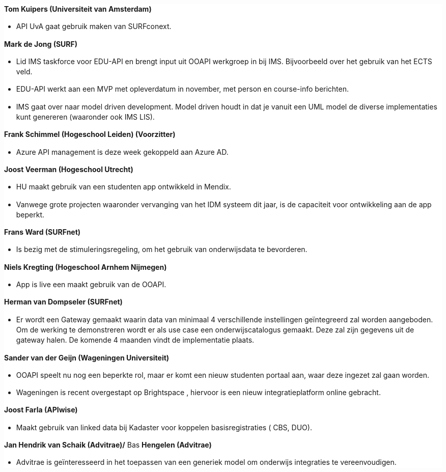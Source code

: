 **Tom Kuipers (Universiteit van Amsterdam)**

-   API UvA gaat gebruik maken van SURFconext.

**Mark de Jong (SURF)**

-   Lid IMS taskforce voor EDU-API en brengt input uit OOAPI werkgroep in bij
    IMS. Bijvoorbeeld over het gebruik van het ECTS veld.

-   EDU-API werkt aan een MVP met opleverdatum in november, met person en
    course-info berichten.

-   IMS gaat over naar model driven development. Model driven houdt in dat je
    vanuit een UML model de diverse implementaties kunt genereren (waaronder ook
    IMS LIS).

**Frank Schimmel (Hogeschool Leiden) (Voorzitter)**

-   Azure API management is deze week gekoppeld aan Azure AD.

**Joost Veerman (Hogeschool Utrecht)**

-   HU maakt gebruik van een studenten app ontwikkeld in Mendix.

-   Vanwege grote projecten waaronder vervanging van het IDM systeem dit jaar,
    is de capaciteit voor ontwikkeling aan de app beperkt.

**Frans Ward (SURFnet)**

-   Is bezig met de stimuleringsregeling, om het gebruik van onderwijsdata te
    bevorderen.

**Niels Kregting (Hogeschool Arnhem Nijmegen)**

-   App is live een maakt gebruik van de OOAPI.

**Herman van Dompseler (SURFnet)**

-   Er wordt een Gateway gemaakt waarin data van minimaal 4 verschillende
    instellingen geïntegreerd zal worden aangeboden. Om de werking te
    demonstreren wordt er als use case een onderwijscatalogus gemaakt. Deze zal
    zijn gegevens uit de gateway halen. De komende 4 maanden vindt de
    implementatie plaats.

**Sander van der Geijn (Wageningen Universiteit)**

-   OOAPI speelt nu nog een beperkte rol, maar er komt een nieuw studenten
    portaal aan, waar deze ingezet zal gaan worden.

-   Wageningen is recent overgestapt op Brightspace , hiervoor is een nieuw
    integratieplatform online gebracht.

**Joost Farla (APIwise)**

-   Maakt gebruik van linked data bij Kadaster voor koppelen basisregistraties (
    CBS, DUO).

**Jan Hendrik van Schaik (Advitrae)/** Bas **Hengelen (Advitrae)**

-   Advitrae is geïnteresseerd in het toepassen van een generiek model om
    onderwijs integraties te vereenvoudigen.

